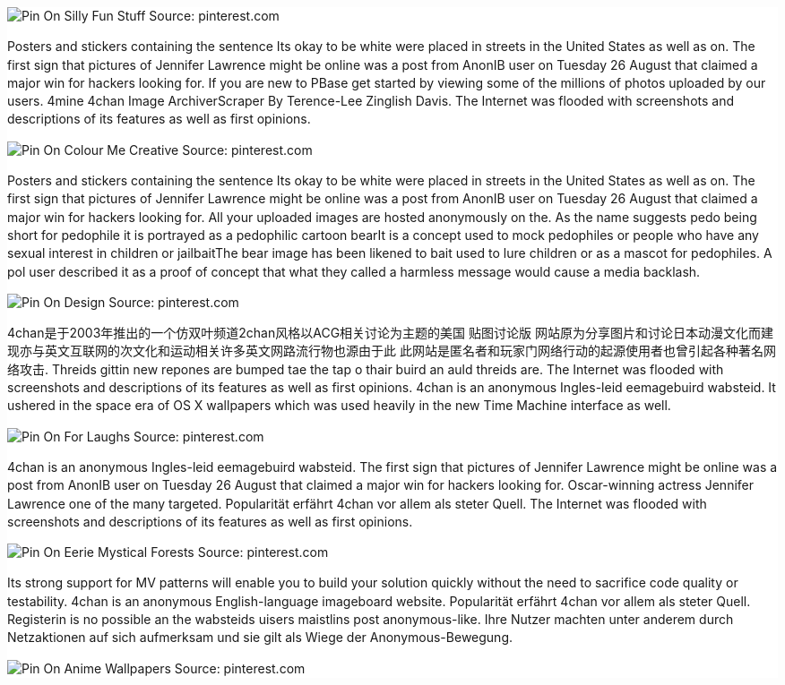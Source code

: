 ![Pin On Silly Fun Stuff](https://i.pinimg.com/originals/bb/7f/8c/bb7f8c3b2e4c20b13e50afb77ffa96ed.jpg "Pin On Silly Fun Stuff")
Source: pinterest.com

Posters and stickers containing the sentence Its okay to be white were placed in streets in the United States as well as on. The first sign that pictures of Jennifer Lawrence might be online was a post from AnonIB user on Tuesday 26 August that claimed a major win for hackers looking for. If you are new to PBase get started by viewing some of the millions of photos uploaded by our users. 4mine 4chan Image ArchiverScraper By Terence-Lee Zinglish Davis. The Internet was flooded with screenshots and descriptions of its features as well as first opinions.

![Pin On Colour Me Creative](https://i.pinimg.com/originals/d8/09/d9/d809d951a9bf36d7a84091c57ad47d7a.jpg "Pin On Colour Me Creative")
Source: pinterest.com

Posters and stickers containing the sentence Its okay to be white were placed in streets in the United States as well as on. The first sign that pictures of Jennifer Lawrence might be online was a post from AnonIB user on Tuesday 26 August that claimed a major win for hackers looking for. All your uploaded images are hosted anonymously on the. As the name suggests pedo being short for pedophile it is portrayed as a pedophilic cartoon bearIt is a concept used to mock pedophiles or people who have any sexual interest in children or jailbaitThe bear image has been likened to bait used to lure children or as a mascot for pedophiles. A pol user described it as a proof of concept that what they called a harmless message would cause a media backlash.

![Pin On Design](https://i.pinimg.com/originals/6b/9c/83/6b9c8374c2959b62f1f54521419837d5.jpg "Pin On Design")
Source: pinterest.com

4chan是于2003年推出的一个仿双叶频道2chan风格以ACG相关讨论为主题的美国 贴图讨论版 网站原为分享图片和讨论日本动漫文化而建现亦与英文互联网的次文化和运动相关许多英文网路流行物也源由于此 此网站是匿名者和玩家门网络行动的起源使用者也曾引起各种著名网络攻击. Threids gittin new repones are bumped tae the tap o thair buird an auld threids are. The Internet was flooded with screenshots and descriptions of its features as well as first opinions. 4chan is an anonymous Ingles-leid eemagebuird wabsteid. It ushered in the space era of OS X wallpapers which was used heavily in the new Time Machine interface as well.

![Pin On For Laughs](https://i.pinimg.com/originals/83/2b/91/832b91df550682817556010676c40c1f.jpg "Pin On For Laughs")
Source: pinterest.com

4chan is an anonymous Ingles-leid eemagebuird wabsteid. The first sign that pictures of Jennifer Lawrence might be online was a post from AnonIB user on Tuesday 26 August that claimed a major win for hackers looking for. Oscar-winning actress Jennifer Lawrence one of the many targeted. Popularität erfährt 4chan vor allem als steter Quell. The Internet was flooded with screenshots and descriptions of its features as well as first opinions.

![Pin On Eerie Mystical Forests](https://i.pinimg.com/originals/04/6d/6c/046d6ca5d3845c5deccdb3483132e2af.jpg "Pin On Eerie Mystical Forests")
Source: pinterest.com

Its strong support for MV patterns will enable you to build your solution quickly without the need to sacrifice code quality or testability. 4chan is an anonymous English-language imageboard website. Popularität erfährt 4chan vor allem als steter Quell. Registerin is no possible an the wabsteids uisers maistlins post anonymous-like. Ihre Nutzer machten unter anderem durch Netzaktionen auf sich aufmerksam und sie gilt als Wiege der Anonymous-Bewegung.

![Pin On Anime Wallpapers](https://i.pinimg.com/originals/32/0f/a2/320fa2a4620fb9b119307dba49438340.jpg "Pin On Anime Wallpapers")
Source: pinterest.com
